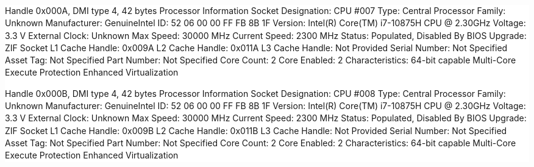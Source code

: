 Handle 0x000A, DMI type 4, 42 bytes
Processor Information
	Socket Designation: CPU #007
	Type: Central Processor
	Family: Unknown
	Manufacturer: GenuineIntel
	ID: 52 06 00 00 FF FB 8B 1F
	Version: Intel(R) Core(TM) i7-10875H CPU @ 2.30GHz
	Voltage: 3.3 V
	External Clock: Unknown
	Max Speed: 30000 MHz
	Current Speed: 2300 MHz
	Status: Populated, Disabled By BIOS
	Upgrade: ZIF Socket
	L1 Cache Handle: 0x009A
	L2 Cache Handle: 0x011A
	L3 Cache Handle: Not Provided
	Serial Number: Not Specified
	Asset Tag: Not Specified
	Part Number: Not Specified
	Core Count: 2
	Core Enabled: 2
	Characteristics:
		64-bit capable
		Multi-Core
		Execute Protection
		Enhanced Virtualization

Handle 0x000B, DMI type 4, 42 bytes
Processor Information
	Socket Designation: CPU #008
	Type: Central Processor
	Family: Unknown
	Manufacturer: GenuineIntel
	ID: 52 06 00 00 FF FB 8B 1F
	Version: Intel(R) Core(TM) i7-10875H CPU @ 2.30GHz
	Voltage: 3.3 V
	External Clock: Unknown
	Max Speed: 30000 MHz
	Current Speed: 2300 MHz
	Status: Populated, Disabled By BIOS
	Upgrade: ZIF Socket
	L1 Cache Handle: 0x009B
	L2 Cache Handle: 0x011B
	L3 Cache Handle: Not Provided
	Serial Number: Not Specified
	Asset Tag: Not Specified
	Part Number: Not Specified
	Core Count: 2
	Core Enabled: 2
	Characteristics:
		64-bit capable
		Multi-Core
		Execute Protection
		Enhanced Virtualization

